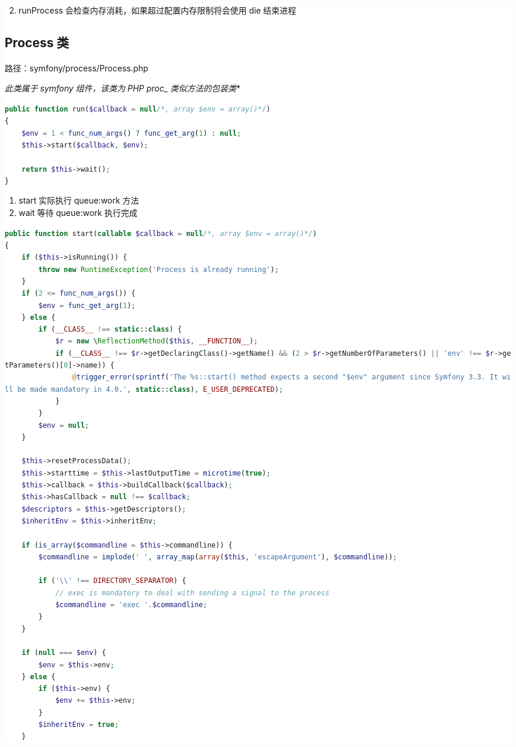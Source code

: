 2. runProcess 会检查内存消耗，如果超过配置内存限制将会使用 die 结束进程

## Process 类

路径：symfony/process/Process.php

**此类属于 symfony 组件，该类为 PHP proc_* 类似方法的包装类**

```php
public function run($callback = null/*, array $env = array()*/)
{
    $env = 1 < func_num_args() ? func_get_arg(1) : null;
    $this->start($callback, $env);

    return $this->wait();
}
```
1. start 实际执行 queue:work 方法
2. wait 等待 queue:work 执行完成

```php
public function start(callable $callback = null/*, array $env = array()*/)
{
    if ($this->isRunning()) {
        throw new RuntimeException('Process is already running');
    }
    if (2 <= func_num_args()) {
        $env = func_get_arg(1);
    } else {
        if (__CLASS__ !== static::class) {
            $r = new \ReflectionMethod($this, __FUNCTION__);
            if (__CLASS__ !== $r->getDeclaringClass()->getName() && (2 > $r->getNumberOfParameters() || 'env' !== $r->getParameters()[0]->name)) {
                @trigger_error(sprintf('The %s::start() method expects a second "$env" argument since Symfony 3.3. It will be made mandatory in 4.0.', static::class), E_USER_DEPRECATED);
            }
        }
        $env = null;
    }

    $this->resetProcessData();
    $this->starttime = $this->lastOutputTime = microtime(true);
    $this->callback = $this->buildCallback($callback);
    $this->hasCallback = null !== $callback;
    $descriptors = $this->getDescriptors();
    $inheritEnv = $this->inheritEnv;

    if (is_array($commandline = $this->commandline)) {
        $commandline = implode(' ', array_map(array($this, 'escapeArgument'), $commandline));

        if ('\\' !== DIRECTORY_SEPARATOR) {
            // exec is mandatory to deal with sending a signal to the process
            $commandline = 'exec '.$commandline;
        }
    }

    if (null === $env) {
        $env = $this->env;
    } else {
        if ($this->env) {
            $env += $this->env;
        }
        $inheritEnv = true;
    }

```